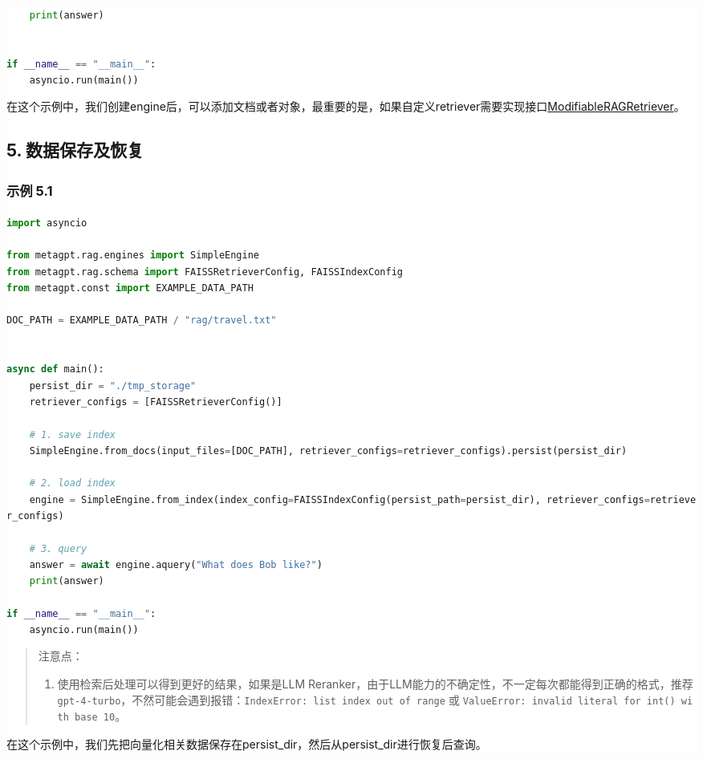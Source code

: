 ```python
    print(answer)


if __name__ == "__main__":
    asyncio.run(main())
```

在这个示例中，我们创建engine后，可以添加文档或者对象，最重要的是，如果自定义retriever需要实现接口[ModifiableRAGRetriever](https://github.com/geekan/MetaGPT/blob/main/metagpt/rag/retrievers/base.py)。

## 5. 数据保存及恢复

### 示例 5.1

```python
import asyncio

from metagpt.rag.engines import SimpleEngine
from metagpt.rag.schema import FAISSRetrieverConfig, FAISSIndexConfig
from metagpt.const import EXAMPLE_DATA_PATH

DOC_PATH = EXAMPLE_DATA_PATH / "rag/travel.txt"


async def main():
    persist_dir = "./tmp_storage"
    retriever_configs = [FAISSRetrieverConfig()]

    # 1. save index
    SimpleEngine.from_docs(input_files=[DOC_PATH], retriever_configs=retriever_configs).persist(persist_dir)

    # 2. load index
    engine = SimpleEngine.from_index(index_config=FAISSIndexConfig(persist_path=persist_dir), retriever_configs=retriever_configs)

    # 3. query
    answer = await engine.aquery("What does Bob like?")
    print(answer)

if __name__ == "__main__":
    asyncio.run(main())
```

> 注意点：
>
> 1. 使用检索后处理可以得到更好的结果，如果是LLM Reranker，由于LLM能力的不确定性，不一定每次都能得到正确的格式，推荐`gpt-4-turbo`，不然可能会遇到报错：`IndexError: list index out of range` 或 `ValueError: invalid literal for int() with base 10`。

在这个示例中，我们先把向量化相关数据保存在persist_dir，然后从persist_dir进行恢复后查询。
